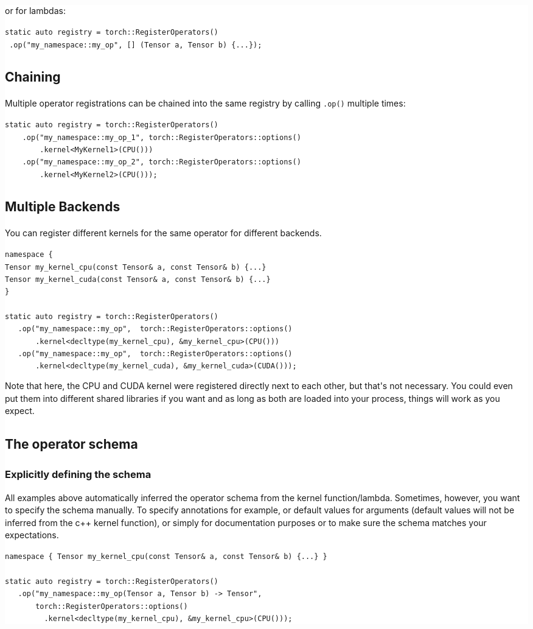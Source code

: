 or for lambdas:

```
static auto registry = torch::RegisterOperators()
 .op("my_namespace::my_op", [] (Tensor a, Tensor b) {...});
```

## Chaining

Multiple operator registrations can be chained into the same registry by calling `.op()` multiple times:

```
static auto registry = torch::RegisterOperators()
    .op("my_namespace::my_op_1", torch::RegisterOperators::options()
        .kernel<MyKernel1>(CPU()))
    .op("my_namespace::my_op_2", torch::RegisterOperators::options()
        .kernel<MyKernel2>(CPU()));
```

## Multiple Backends

You can register different kernels for the same operator for different backends.

```
namespace {
Tensor my_kernel_cpu(const Tensor& a, const Tensor& b) {...}
Tensor my_kernel_cuda(const Tensor& a, const Tensor& b) {...}
}

static auto registry = torch::RegisterOperators()
   .op("my_namespace::my_op",  torch::RegisterOperators::options()
       .kernel<decltype(my_kernel_cpu), &my_kernel_cpu>(CPU()))
   .op("my_namespace::my_op",  torch::RegisterOperators::options()
       .kernel<decltype(my_kernel_cuda), &my_kernel_cuda>(CUDA()));
```

Note that here, the CPU and CUDA kernel were registered directly next to each other, but that's not necessary. You could even put them into different shared libraries if you want and as long as both are loaded into your process, things will work as you expect.

## The operator schema

### Explicitly defining the schema

All examples above automatically inferred the operator schema from the kernel function/lambda. Sometimes, however, you want to specify the schema manually. To specify annotations for example, or default values for arguments (default values will not be inferred from the c++ kernel function), or simply for documentation purposes or to make sure the schema matches your expectations.

```
namespace { Tensor my_kernel_cpu(const Tensor& a, const Tensor& b) {...} }

static auto registry = torch::RegisterOperators()
   .op("my_namespace::my_op(Tensor a, Tensor b) -> Tensor",
       torch::RegisterOperators::options()
         .kernel<decltype(my_kernel_cpu), &my_kernel_cpu>(CPU()));
```
